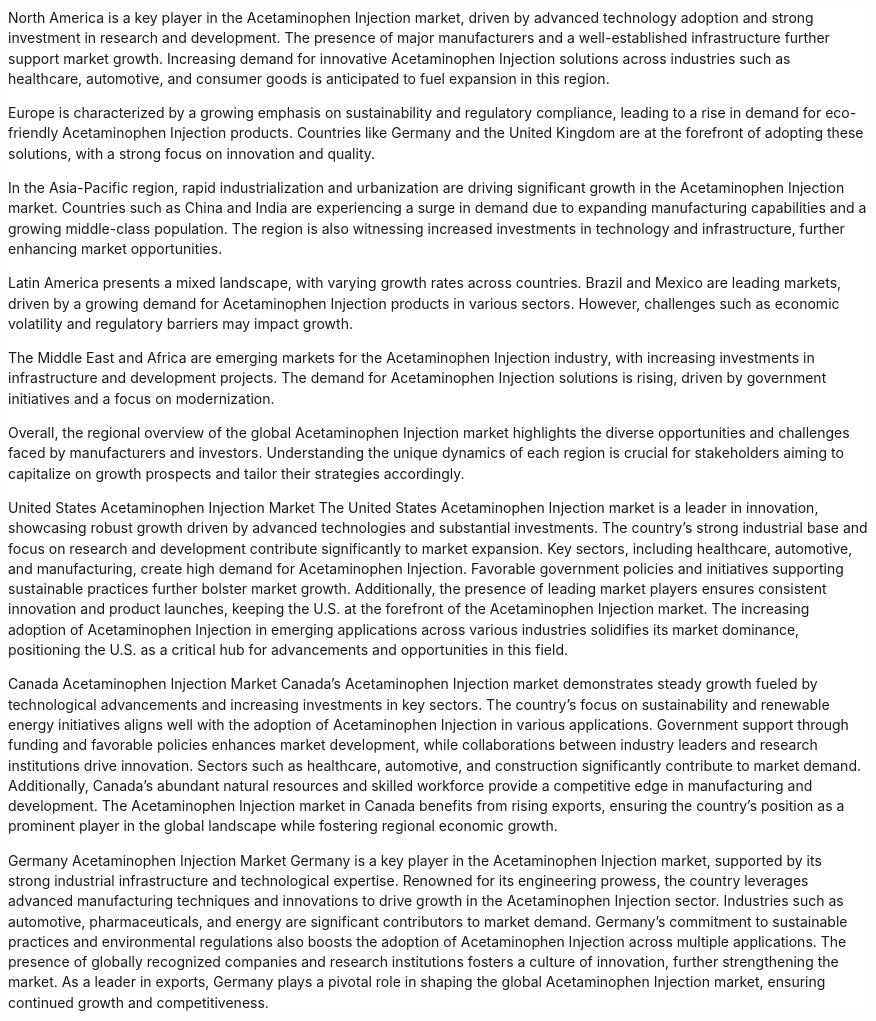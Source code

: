 North America is a key player in the Acetaminophen Injection market, driven by advanced technology adoption and strong investment in research and development. The presence of major manufacturers and a well-established infrastructure further support market growth. Increasing demand for innovative Acetaminophen Injection solutions across industries such as healthcare, automotive, and consumer goods is anticipated to fuel expansion in this region.

Europe is characterized by a growing emphasis on sustainability and regulatory compliance, leading to a rise in demand for eco-friendly Acetaminophen Injection products. Countries like Germany and the United Kingdom are at the forefront of adopting these solutions, with a strong focus on innovation and quality.

In the Asia-Pacific region, rapid industrialization and urbanization are driving significant growth in the Acetaminophen Injection market. Countries such as China and India are experiencing a surge in demand due to expanding manufacturing capabilities and a growing middle-class population. The region is also witnessing increased investments in technology and infrastructure, further enhancing market opportunities.

Latin America presents a mixed landscape, with varying growth rates across countries. Brazil and Mexico are leading markets, driven by a growing demand for Acetaminophen Injection products in various sectors. However, challenges such as economic volatility and regulatory barriers may impact growth.

The Middle East and Africa are emerging markets for the Acetaminophen Injection industry, with increasing investments in infrastructure and development projects. The demand for Acetaminophen Injection solutions is rising, driven by government initiatives and a focus on modernization.

Overall, the regional overview of the global Acetaminophen Injection market highlights the diverse opportunities and challenges faced by manufacturers and investors. Understanding the unique dynamics of each region is crucial for stakeholders aiming to capitalize on growth prospects and tailor their strategies accordingly.

United States Acetaminophen Injection Market
The United States Acetaminophen Injection market is a leader in innovation, showcasing robust growth driven by advanced technologies and substantial investments. The country’s strong industrial base and focus on research and development contribute significantly to market expansion. Key sectors, including healthcare, automotive, and manufacturing, create high demand for Acetaminophen Injection. Favorable government policies and initiatives supporting sustainable practices further bolster market growth. Additionally, the presence of leading market players ensures consistent innovation and product launches, keeping the U.S. at the forefront of the Acetaminophen Injection market. The increasing adoption of Acetaminophen Injection in emerging applications across various industries solidifies its market dominance, positioning the U.S. as a critical hub for advancements and opportunities in this field.

Canada Acetaminophen Injection Market
Canada’s Acetaminophen Injection market demonstrates steady growth fueled by technological advancements and increasing investments in key sectors. The country’s focus on sustainability and renewable energy initiatives aligns well with the adoption of Acetaminophen Injection in various applications. Government support through funding and favorable policies enhances market development, while collaborations between industry leaders and research institutions drive innovation. Sectors such as healthcare, automotive, and construction significantly contribute to market demand. Additionally, Canada’s abundant natural resources and skilled workforce provide a competitive edge in manufacturing and development. The Acetaminophen Injection market in Canada benefits from rising exports, ensuring the country’s position as a prominent player in the global landscape while fostering regional economic growth.

Germany Acetaminophen Injection Market
Germany is a key player in the Acetaminophen Injection market, supported by its strong industrial infrastructure and technological expertise. Renowned for its engineering prowess, the country leverages advanced manufacturing techniques and innovations to drive growth in the Acetaminophen Injection sector. Industries such as automotive, pharmaceuticals, and energy are significant contributors to market demand. Germany’s commitment to sustainable practices and environmental regulations also boosts the adoption of Acetaminophen Injection across multiple applications. The presence of globally recognized companies and research institutions fosters a culture of innovation, further strengthening the market. As a leader in exports, Germany plays a pivotal role in shaping the global Acetaminophen Injection market, ensuring continued growth and competitiveness.

